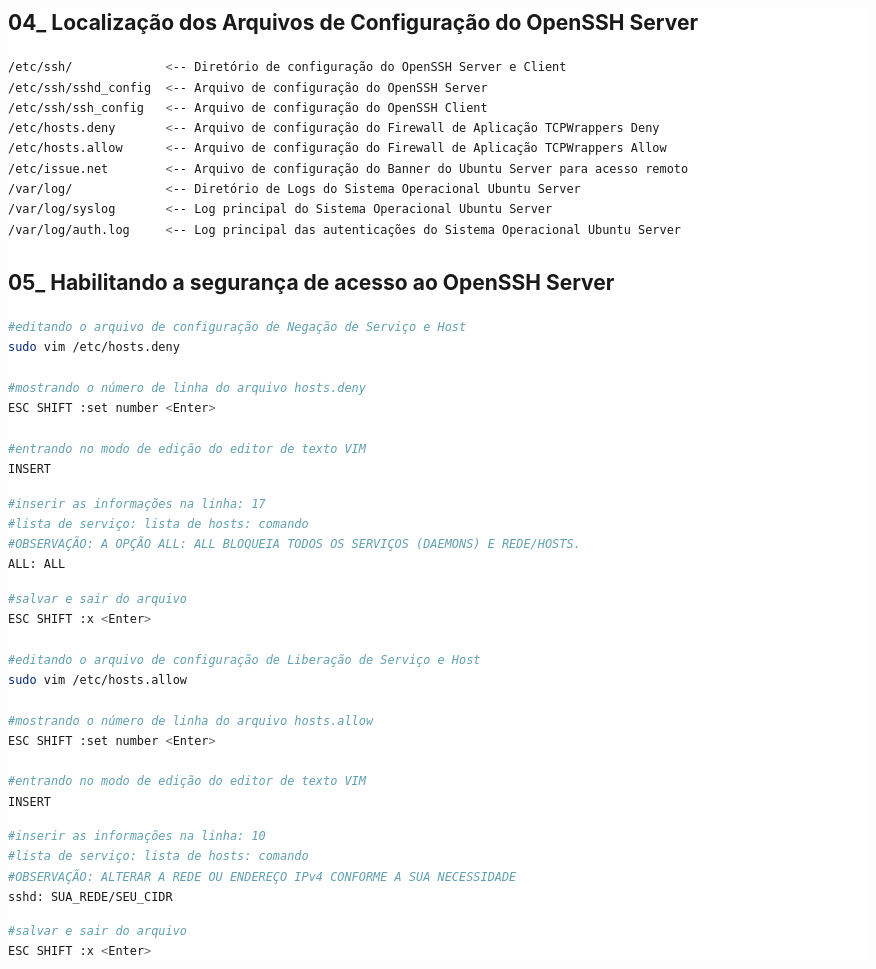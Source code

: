 ## 04_ Localização dos Arquivos de Configuração do OpenSSH Server
```bash
/etc/ssh/             <-- Diretório de configuração do OpenSSH Server e Client
/etc/ssh/sshd_config  <-- Arquivo de configuração do OpenSSH Server
/etc/ssh/ssh_config   <-- Arquivo de configuração do OpenSSH Client
/etc/hosts.deny       <-- Arquivo de configuração do Firewall de Aplicação TCPWrappers Deny
/etc/hosts.allow      <-- Arquivo de configuração do Firewall de Aplicação TCPWrappers Allow
/etc/issue.net        <-- Arquivo de configuração do Banner do Ubuntu Server para acesso remoto
/var/log/             <-- Diretório de Logs do Sistema Operacional Ubuntu Server
/var/log/syslog       <-- Log principal do Sistema Operacional Ubuntu Server
/var/log/auth.log     <-- Log principal das autenticações do Sistema Operacional Ubuntu Server
```

## 05_ Habilitando a segurança de acesso ao OpenSSH Server
```bash
#editando o arquivo de configuração de Negação de Serviço e Host
sudo vim /etc/hosts.deny

#mostrando o número de linha do arquivo hosts.deny
ESC SHIFT :set number <Enter>

#entrando no modo de edição do editor de texto VIM
INSERT
```
```bash
#inserir as informações na linha: 17
#lista de serviço: lista de hosts: comando
#OBSERVAÇÃO: A OPÇÃO ALL: ALL BLOQUEIA TODOS OS SERVIÇOS (DAEMONS) E REDE/HOSTS.
ALL: ALL
```
```bash
#salvar e sair do arquivo
ESC SHIFT :x <Enter>

#editando o arquivo de configuração de Liberação de Serviço e Host
sudo vim /etc/hosts.allow

#mostrando o número de linha do arquivo hosts.allow
ESC SHIFT :set number <Enter>

#entrando no modo de edição do editor de texto VIM
INSERT
```
```bash
#inserir as informações na linha: 10
#lista de serviço: lista de hosts: comando
#OBSERVAÇÃO: ALTERAR A REDE OU ENDEREÇO IPv4 CONFORME A SUA NECESSIDADE
sshd: SUA_REDE/SEU_CIDR
```
```bash
#salvar e sair do arquivo
ESC SHIFT :x <Enter>
```
